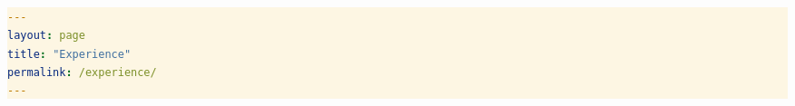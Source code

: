```yaml
---
layout: page
title: "Experience"
permalink: /experience/
---
```

<style>
:root {
  --base03: #002b36;
  --base02: #073642;
  --base01: #586e75;
  --base00: #657b83;
  --base0:  #839496;
  --base1:  #93a1a1;
  --base2:  #eee8d5;
  --base3:  #fdf6e3;
  --yellow: #b58900;
  --orange: #cb4b16;
  --red:    #dc322f;
  --magenta:#d33682;
  --violet: #6c71c4;
  --blue:   #268bd2;
  --cyan:   #2aa198;
  --green:  #859900;
}
body, .page, .page-content, .main, .right-panel, .section, .section-content {
  background: var(--base3) !important;
  color: var(--base00) !important;
}
a, .section-title {
  color: var(--blue) !important;
}
.section {
  background: var(--base2) !important;
  border-left: 5px solid var(--cyan) !important;
}
</style>

<div class="section-content">
</div>
